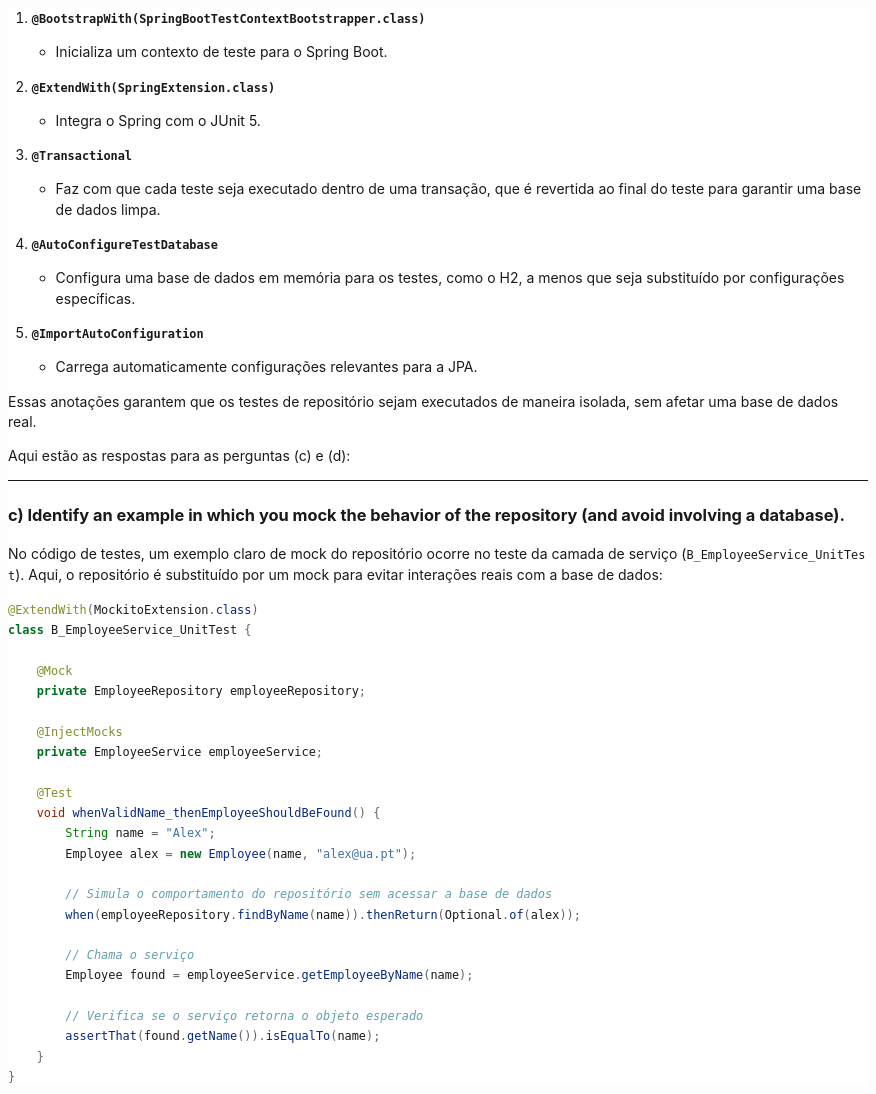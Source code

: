 1. **`@BootstrapWith(SpringBootTestContextBootstrapper.class)`**  
   - Inicializa um contexto de teste para o Spring Boot.

2. **`@ExtendWith(SpringExtension.class)`**  
   - Integra o Spring com o JUnit 5.

3. **`@Transactional`**  
   - Faz com que cada teste seja executado dentro de uma transação, que é revertida ao final do teste para garantir uma base de dados limpa.

4. **`@AutoConfigureTestDatabase`**  
   - Configura uma base de dados em memória para os testes, como o H2, a menos que seja substituído por configurações específicas.

5. **`@ImportAutoConfiguration`**  
   - Carrega automaticamente configurações relevantes para a JPA.

Essas anotações garantem que os testes de repositório sejam executados de maneira isolada, sem afetar uma base de dados real.


Aqui estão as respostas para as perguntas (c) e (d):  

---

### c) Identify an example in which you mock the behavior of the repository (and avoid involving a database). 

No código de testes, um exemplo claro de mock do repositório ocorre no teste da camada de serviço (`B_EmployeeService_UnitTest`). Aqui, o repositório é substituído por um mock para evitar interações reais com a base de dados:  

```java
@ExtendWith(MockitoExtension.class)
class B_EmployeeService_UnitTest {

    @Mock
    private EmployeeRepository employeeRepository;

    @InjectMocks
    private EmployeeService employeeService;

    @Test
    void whenValidName_thenEmployeeShouldBeFound() {
        String name = "Alex";
        Employee alex = new Employee(name, "alex@ua.pt");

        // Simula o comportamento do repositório sem acessar a base de dados
        when(employeeRepository.findByName(name)).thenReturn(Optional.of(alex));

        // Chama o serviço
        Employee found = employeeService.getEmployeeByName(name);

        // Verifica se o serviço retorna o objeto esperado
        assertThat(found.getName()).isEqualTo(name);
    }
}
```
